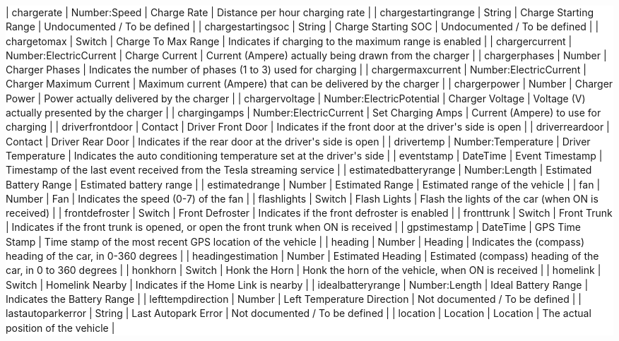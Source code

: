 | chargerate                | Number:Speed             | Charge Rate                   | Distance per hour charging rate                                                                                  |
| chargestartingrange       | String                   | Charge Starting Range         | Undocumented / To be defined                                                                                     |
| chargestartingsoc         | String                   | Charge Starting SOC           | Undocumented / To be defined                                                                                     |
| chargetomax               | Switch                   | Charge To Max Range           | Indicates if charging to the maximum range is enabled                                                            |
| chargercurrent            | Number:ElectricCurrent   | Charge Current                | Current (Ampere) actually being drawn from the charger                                                           |
| chargerphases             | Number                   | Charger Phases                | Indicates the number of phases (1 to 3) used for charging                                                        |
| chargermaxcurrent         | Number:ElectricCurrent   | Charger Maximum Current       | Maximum current (Ampere) that can be delivered by the charger                                                    |
| chargerpower              | Number                   | Charger Power                 | Power actually delivered by the charger                                                                          |
| chargervoltage            | Number:ElectricPotential | Charger Voltage               | Voltage (V) actually presented by the charger                                                                    |
| chargingamps              | Number:ElectricCurrent   | Set Charging Amps             | Current (Ampere) to use for charging                                                                             |
| driverfrontdoor           | Contact                  | Driver Front Door             | Indicates if the front door at the driver's side is open                                                         |
| driverreardoor            | Contact                  | Driver Rear Door              | Indicates if the rear door at the driver's side is open                                                          |
| drivertemp                | Number:Temperature       | Driver Temperature            | Indicates the auto conditioning temperature set at the driver's side                                             |
| eventstamp                | DateTime                 | Event Timestamp               | Timestamp of the last event received from the Tesla streaming service                                            |
| estimatedbatteryrange     | Number:Length            | Estimated Battery Range       | Estimated battery range                                                                                          |
| estimatedrange            | Number                   | Estimated Range               | Estimated range of the vehicle                                                                                   |
| fan                       | Number                   | Fan                           | Indicates the speed (0-7) of the fan                                                                             |
| flashlights               | Switch                   | Flash Lights                  | Flash the lights of the car (when ON is received)                                                                |
| frontdefroster            | Switch                   | Front Defroster               | Indicates if the front defroster is enabled                                                                      |
| fronttrunk                | Switch                   | Front Trunk                   | Indicates if the front trunk is opened, or open the front trunk when ON is received                              |
| gpstimestamp              | DateTime                 | GPS Time Stamp                | Time stamp of the most recent GPS location of the vehicle                                                        |
| heading                   | Number                   | Heading                       | Indicates the (compass) heading of the car, in 0-360 degrees                                                     |
| headingestimation         | Number                   | Estimated Heading             | Estimated (compass) heading of the car, in 0 to 360 degrees                                                      |
| honkhorn                  | Switch                   | Honk the Horn                 | Honk the horn of the vehicle, when ON is received                                                                |
| homelink                  | Switch                   | Homelink Nearby               | Indicates if the Home Link is nearby                                                                             |
| idealbatteryrange         | Number:Length            | Ideal Battery Range           | Indicates the Battery Range                                                                                      |
| lefttempdirection         | Number                   | Left Temperature Direction    | Not documented / To be defined                                                                                   |
| lastautoparkerror         | String                   | Last Autopark Error           | Not documented / To be defined                                                                                   |
| location                  | Location                 | Location                      | The actual position of the vehicle                                                                               |